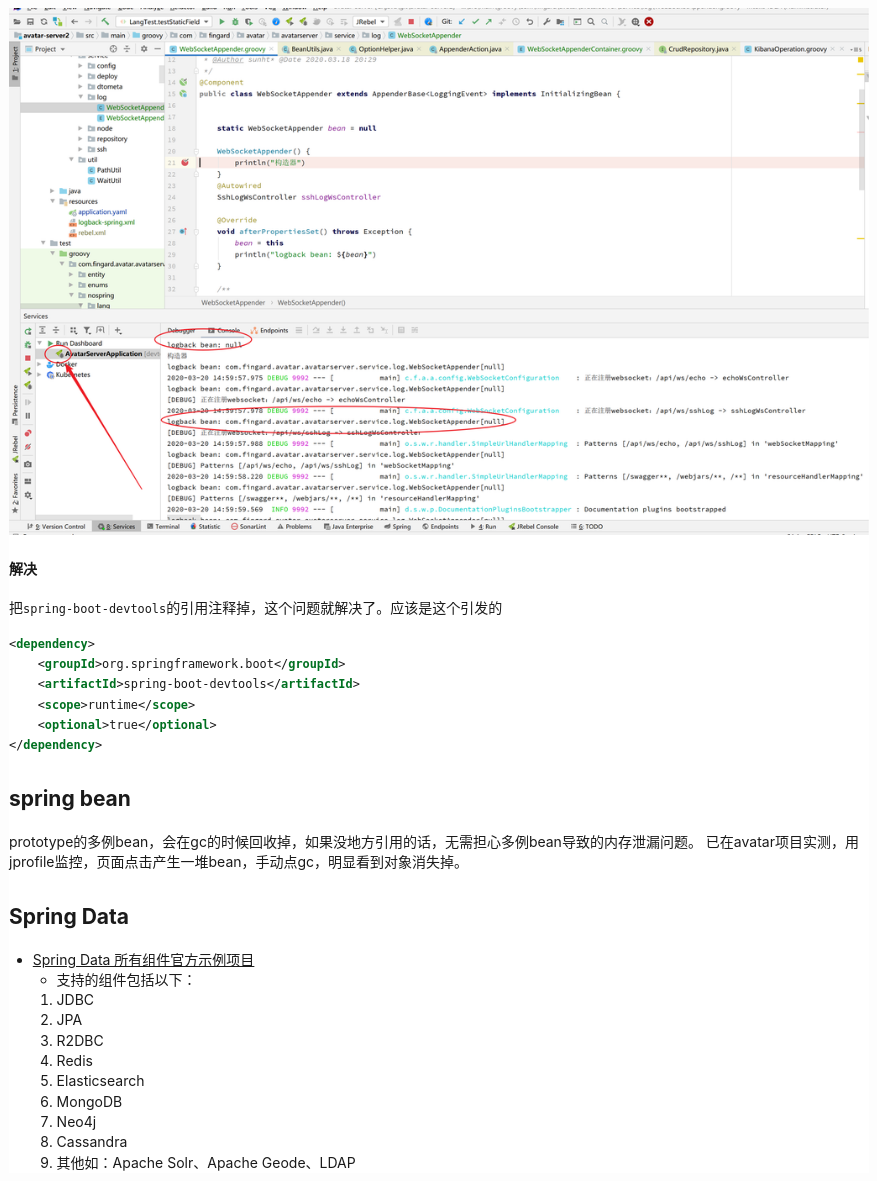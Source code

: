 ![image-20200320152154127](./images/image-20200320152154127.png)

#### 解决

把`spring-boot-devtools`的引用注释掉，这个问题就解决了。应该是这个引发的

```xml
<dependency>
    <groupId>org.springframework.boot</groupId>
    <artifactId>spring-boot-devtools</artifactId>
    <scope>runtime</scope>
    <optional>true</optional>
</dependency>
```

## spring bean
prototype的多例bean，会在gc的时候回收掉，如果没地方引用的话，无需担心多例bean导致的内存泄漏问题。
已在avatar项目实测，用jprofile监控，页面点击产生一堆bean，手动点gc，明显看到对象消失掉。

## Spring Data
- [Spring Data 所有组件官方示例项目](https://github.com/spring-projects/spring-data-examples)
    - 支持的组件包括以下：
    1. JDBC
    1. JPA
    1. R2DBC
    1. Redis
    1. Elasticsearch
    1. MongoDB
    1. Neo4j
    1. Cassandra
    1. 其他如：Apache Solr、Apache Geode、LDAP
